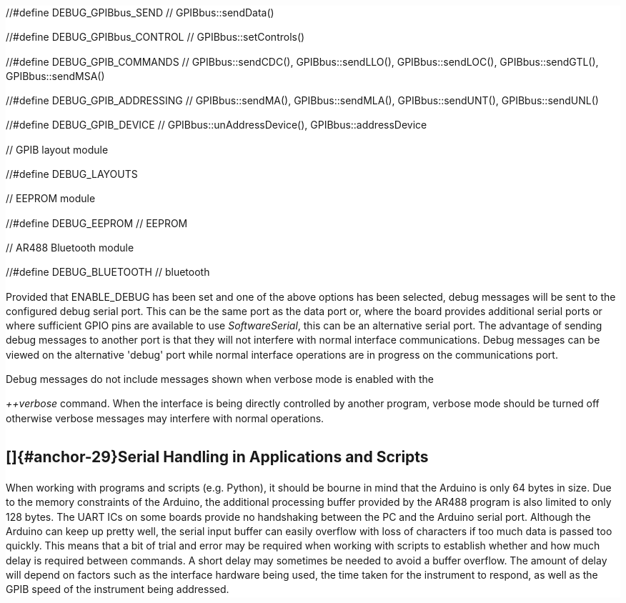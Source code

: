 //#define DEBUG_GPIBbus_SEND // GPIBbus::sendData()

//#define DEBUG_GPIBbus_CONTROL // GPIBbus::setControls()

//#define DEBUG_GPIB_COMMANDS // GPIBbus::sendCDC(), GPIBbus::sendLLO(),
GPIBbus::sendLOC(), GPIBbus::sendGTL(), GPIBbus::sendMSA()

//#define DEBUG_GPIB_ADDRESSING // GPIBbus::sendMA(),
GPIBbus::sendMLA(), GPIBbus::sendUNT(), GPIBbus::sendUNL()

//#define DEBUG_GPIB_DEVICE // GPIBbus::unAddressDevice(),
GPIBbus::addressDevice

// GPIB layout module

//#define DEBUG_LAYOUTS

// EEPROM module

//#define DEBUG_EEPROM // EEPROM

// AR488 Bluetooth module

//#define DEBUG_BLUETOOTH // bluetooth

Provided that ENABLE_DEBUG has been set and one of the above options has
been selected, debug messages will be sent to the configured debug
serial port. This can be the same port as the data port or, where the
board provides additional serial ports or where sufficient GPIO pins are
available to use *SoftwareSerial*, this can be an alternative serial
port. The advantage of sending debug messages to another port is that
they will not interfere with normal interface communications. Debug
messages can be viewed on the alternative 'debug' port while normal
interface operations are in progress on the communications port.

Debug messages do not include messages shown when verbose mode is
enabled with the

*++verbose* command. When the interface is being directly controlled by
another program, verbose mode should be turned off otherwise verbose
messages may interfere with normal operations.

## []{#anchor-29}Serial Handling in Applications and Scripts

When working with programs and scripts (e.g. Python), it should be
bourne in mind that the Arduino is only 64 bytes in size. Due to the
memory constraints of the Arduino, the additional processing buffer
provided by the AR488 program is also limited to only 128 bytes. The
UART ICs on some boards provide no handshaking between the PC and the
Arduino serial port. Although the Arduino can keep up pretty well, the
serial input buffer can easily overflow with loss of characters if too
much data is passed too quickly. This means that a bit of trial and
error may be required when working with scripts to establish whether and
how much delay is required between commands. A short delay may sometimes
be needed to avoid a buffer overflow. The amount of delay will depend on
factors such as the interface hardware being used, the time taken for
the instrument to respond, as well as the GPIB speed of the instrument
being addressed.
